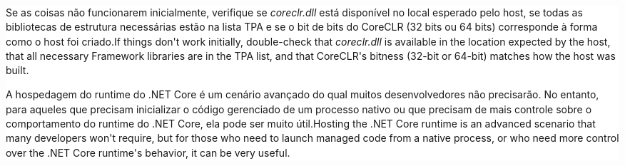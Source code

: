 <span data-ttu-id="c932a-200">Se as coisas não funcionarem inicialmente, verifique se *coreclr.dll* está disponível no local esperado pelo host, se todas as bibliotecas de estrutura necessárias estão na lista TPA e se o bit de bits do CoreCLR (32 bits ou 64 bits) corresponde à forma como o host foi criado.</span><span class="sxs-lookup"><span data-stu-id="c932a-200">If things don't work initially, double-check that *coreclr.dll* is available in the location expected by the host, that all necessary Framework libraries are in the TPA list, and that CoreCLR's bitness (32-bit or 64-bit) matches how the host was built.</span></span>

<span data-ttu-id="c932a-201">A hospedagem do runtime do .NET Core é um cenário avançado do qual muitos desenvolvedores não precisarão. No entanto, para aqueles que precisam inicializar o código gerenciado de um processo nativo ou que precisam de mais controle sobre o comportamento do runtime do .NET Core, ela pode ser muito útil.</span><span class="sxs-lookup"><span data-stu-id="c932a-201">Hosting the .NET Core runtime is an advanced scenario that many developers won't require, but for those who need to launch managed code from a native process, or who need more control over the .NET Core runtime's behavior, it can be very useful.</span></span>

